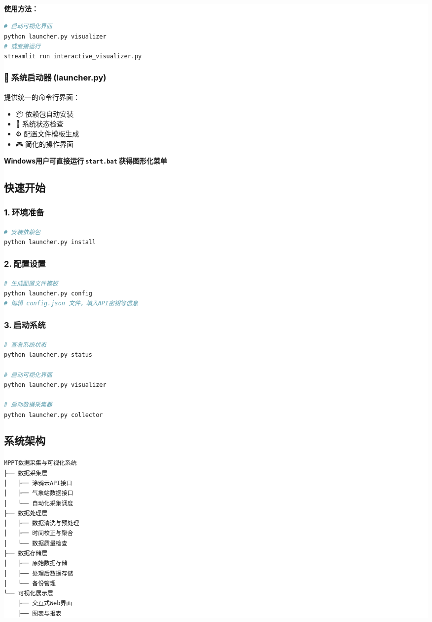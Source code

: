 **使用方法：**
```bash
# 启动可视化界面
python launcher.py visualizer
# 或直接运行
streamlit run interactive_visualizer.py
```

### 🚀 系统启动器 (launcher.py)

提供统一的命令行界面：
- 📦 依赖包自动安装
- 🔧 系统状态检查
- ⚙️ 配置文件模板生成
- 🎮 简化的操作界面

**Windows用户可直接运行 `start.bat` 获得图形化菜单**

## 快速开始

### 1. 环境准备
```bash
# 安装依赖包
python launcher.py install
```

### 2. 配置设置
```bash
# 生成配置文件模板
python launcher.py config
# 编辑 config.json 文件，填入API密钥等信息
```

### 3. 启动系统
```bash
# 查看系统状态
python launcher.py status

# 启动可视化界面
python launcher.py visualizer

# 启动数据采集器
python launcher.py collector
```

## 系统架构

```
MPPT数据采集与可视化系统
├── 数据采集层
│   ├── 涂鸦云API接口
│   ├── 气象站数据接口
│   └── 自动化采集调度
├── 数据处理层
│   ├── 数据清洗与预处理
│   ├── 时间校正与聚合
│   └── 数据质量检查
├── 数据存储层
│   ├── 原始数据存储
│   ├── 处理后数据存储
│   └── 备份管理
└── 可视化展示层
    ├── 交互式Web界面
    ├── 图表与报表
```